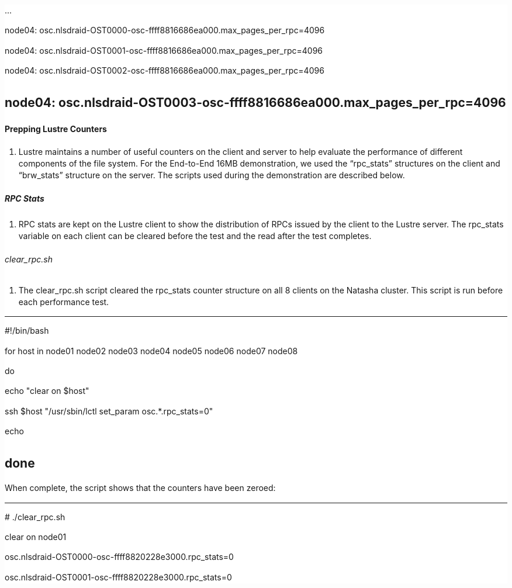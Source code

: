   ...
  
  node04: osc.nlsdraid-OST0000-osc-ffff8816686ea000.max\_pages\_per\_rpc=4096
  
  node04: osc.nlsdraid-OST0001-osc-ffff8816686ea000.max\_pages\_per\_rpc=4096
  
  node04: osc.nlsdraid-OST0002-osc-ffff8816686ea000.max\_pages\_per\_rpc=4096
  
  node04: osc.nlsdraid-OST0003-osc-ffff8816686ea000.max\_pages\_per\_rpc=4096
  -----------------------------------------------------------------------------------------

#### Prepping Lustre Counters

1.  Lustre maintains a number of useful counters on the client and
    server to help evaluate the performance of different components of
    the file system. For the End-to-End 16MB demonstration, we used the
    “rpc\_stats” structures on the client and “brw\_stats” structure on
    the server. The scripts used during the demonstration are described
    below.

##### RPC Stats

1.  RPC stats are kept on the Lustre client to show the distribution of
    RPCs issued by the client to the Lustre server. The rpc\_stats
    variable on each client can be cleared before the test and the read
    after the test completes.

###### clear\_rpc.sh

1.  The clear\_rpc.sh script cleared the rpc\_stats counter structure on
    all 8 clients on the Natasha cluster. This script is run before each
    performance test.

  ---------------------------------------------------------------------
  \#!/bin/bash
  
  for host in node01 node02 node03 node04 node05 node06 node07 node08
  
  do
  
  echo "clear on \$host"
  
  ssh \$host "/usr/sbin/lctl set\_param osc.\*.rpc\_stats=0"
  
  echo
  
  done
  ---------------------------------------------------------------------

When complete, the script shows that the counters have been zeroed:

  --------------------------------------------------------
  \# ./clear\_rpc.sh
  
  clear on node01
  
  osc.nlsdraid-OST0000-osc-ffff8820228e3000.rpc\_stats=0
  
  osc.nlsdraid-OST0001-osc-ffff8820228e3000.rpc\_stats=0
  
